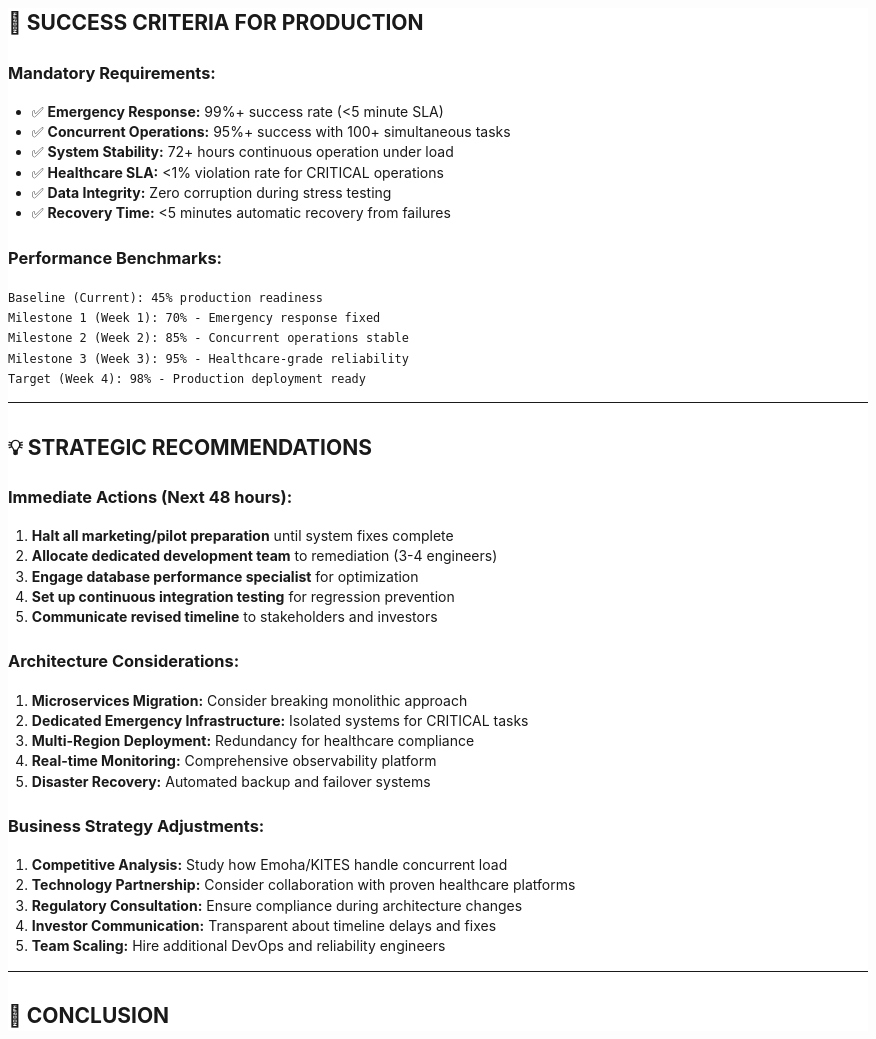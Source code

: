 
## 🎯 SUCCESS CRITERIA FOR PRODUCTION

### **Mandatory Requirements:**
- ✅ **Emergency Response:** 99%+ success rate (<5 minute SLA)
- ✅ **Concurrent Operations:** 95%+ success with 100+ simultaneous tasks
- ✅ **System Stability:** 72+ hours continuous operation under load
- ✅ **Healthcare SLA:** <1% violation rate for CRITICAL operations
- ✅ **Data Integrity:** Zero corruption during stress testing
- ✅ **Recovery Time:** <5 minutes automatic recovery from failures

### **Performance Benchmarks:**
```
Baseline (Current): 45% production readiness
Milestone 1 (Week 1): 70% - Emergency response fixed
Milestone 2 (Week 2): 85% - Concurrent operations stable
Milestone 3 (Week 3): 95% - Healthcare-grade reliability
Target (Week 4): 98% - Production deployment ready
```

---

## 💡 STRATEGIC RECOMMENDATIONS

### **Immediate Actions (Next 48 hours):**
1. **Halt all marketing/pilot preparation** until system fixes complete
2. **Allocate dedicated development team** to remediation (3-4 engineers)
3. **Engage database performance specialist** for optimization
4. **Set up continuous integration testing** for regression prevention
5. **Communicate revised timeline** to stakeholders and investors

### **Architecture Considerations:**
1. **Microservices Migration:** Consider breaking monolithic approach
2. **Dedicated Emergency Infrastructure:** Isolated systems for CRITICAL tasks
3. **Multi-Region Deployment:** Redundancy for healthcare compliance
4. **Real-time Monitoring:** Comprehensive observability platform
5. **Disaster Recovery:** Automated backup and failover systems

### **Business Strategy Adjustments:**
1. **Competitive Analysis:** Study how Emoha/KITES handle concurrent load
2. **Technology Partnership:** Consider collaboration with proven healthcare platforms
3. **Regulatory Consultation:** Ensure compliance during architecture changes
4. **Investor Communication:** Transparent about timeline delays and fixes
5. **Team Scaling:** Hire additional DevOps and reliability engineers

---

## 🏁 CONCLUSION
